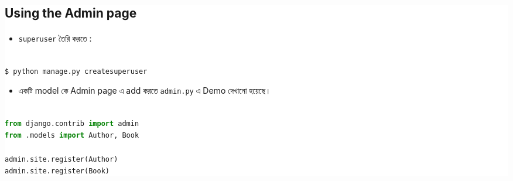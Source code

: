 





##  Using the Admin page


- `superuser` তৈরি করতে :


```bash

$ python manage.py createsuperuser

```


- একটি model কে Admin page এ add করতে `admin.py` এ Demo দেখানো হয়েছে। 


```python

from django.contrib import admin
from .models import Author, Book

admin.site.register(Author)
admin.site.register(Book)

```
